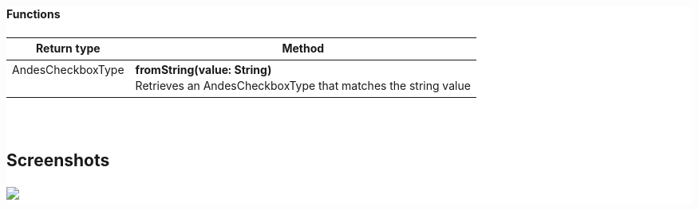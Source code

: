 #### Functions
| Return type | Method |
| -------- | ------- |
| AndesCheckboxType | **fromString(value: String)**<br/> Retrieves an AndesCheckboxType that matches the string value |

<br/>

## Screenshots
<img src="https://user-images.githubusercontent.com/58984116/111320751-10a4ca80-8646-11eb-92b7-b15f125bd444.png" width="300">